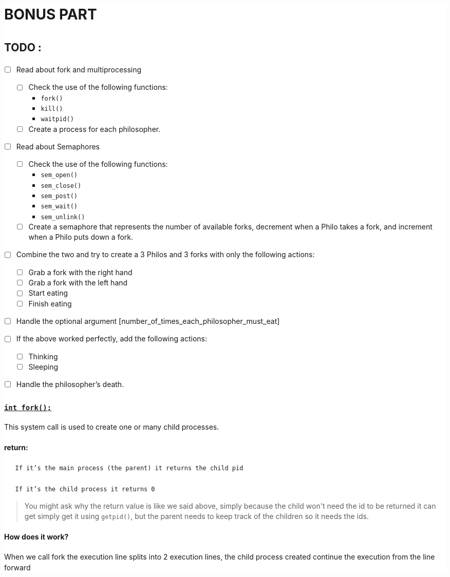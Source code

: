 # BONUS PART

## TODO :

- [ ]  Read about fork and multiprocessing
    - [ ]  Check the use of the following functions:
        - `fork()`
        - `kill()`
        - `waitpid()`
    - [ ]  Create a process for each philosopher.
    
- [ ]  Read about Semaphores
    - [ ]  Check the use of the following functions:
        - `sem_open()`
        - `sem_close()`
        - `sem_post()`
        - `sem_wait()`
        - `sem_unlink()`
    - [ ]  Create a semaphore that represents the number of available forks, decrement when a Philo takes a fork, and increment when a Philo puts down a fork.
    
- [ ]  Combine the two and try to create a 3 Philos and 3 forks with only the following actions:
    - [ ]  Grab a fork with the right hand
    - [ ]  Grab a fork with the left hand
    - [ ]  Start eating
    - [ ]  Finish eating
    
- [ ]  Handle the optional argument [number_of_times_each_philosopher_must_eat]

- [ ]  If the above worked perfectly, add the following actions:
    - [ ]  Thinking
    - [ ]  Sleeping
    
- [ ]  Handle the philosopher’s death.

### [`int fork();`](https://man7.org/linux/man-pages/man2/fork.2.html)

This system call is used to create one or many child processes.

#### return:

       If it’s the main process (the parent) it returns the child pid

       If it’s the child process it returns 0

> You might ask why the return value is like we said above, simply because the child won't need the id to be returned it can get simply get it using `getpid()`, but the parent needs to keep track of the children so it needs the ids.

#### How does it work?

When we call fork the execution line splits into 2 execution lines, the child process created continue the execution from the line forward 
